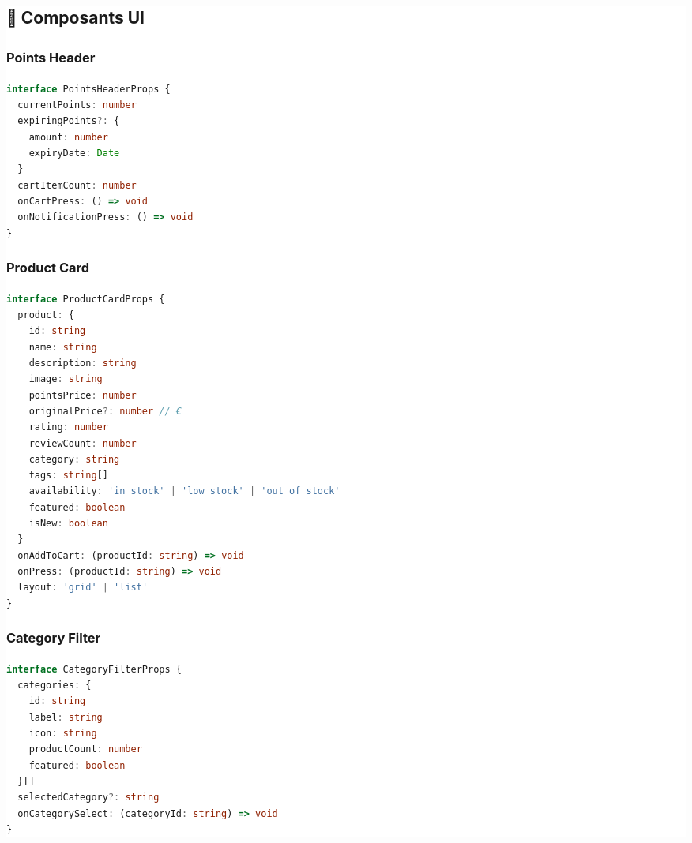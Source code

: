## 📱 Composants UI

### Points Header

```typescript
interface PointsHeaderProps {
  currentPoints: number
  expiringPoints?: {
    amount: number
    expiryDate: Date
  }
  cartItemCount: number
  onCartPress: () => void
  onNotificationPress: () => void
}
```

### Product Card

```typescript
interface ProductCardProps {
  product: {
    id: string
    name: string
    description: string
    image: string
    pointsPrice: number
    originalPrice?: number // €
    rating: number
    reviewCount: number
    category: string
    tags: string[]
    availability: 'in_stock' | 'low_stock' | 'out_of_stock'
    featured: boolean
    isNew: boolean
  }
  onAddToCart: (productId: string) => void
  onPress: (productId: string) => void
  layout: 'grid' | 'list'
}
```

### Category Filter

```typescript
interface CategoryFilterProps {
  categories: {
    id: string
    label: string
    icon: string
    productCount: number
    featured: boolean
  }[]
  selectedCategory?: string
  onCategorySelect: (categoryId: string) => void
}
```

